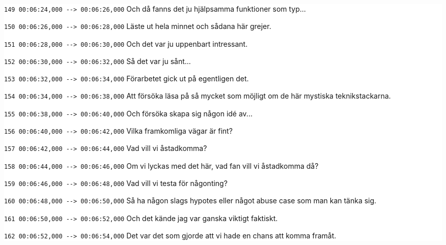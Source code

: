 

`149 00:06:24,000 --> 00:06:26,000`
Och då fanns det ju hjälpsamma funktioner som typ...



`150 00:06:26,000 --> 00:06:28,000`
Läste ut hela minnet och sådana här grejer.



`151 00:06:28,000 --> 00:06:30,000`
Och det var ju uppenbart intressant.



`152 00:06:30,000 --> 00:06:32,000`
Så det var ju sånt...



`153 00:06:32,000 --> 00:06:34,000`
Förarbetet gick ut på egentligen det.



`154 00:06:34,000 --> 00:06:38,000`
Att försöka läsa på så mycket som möjligt om de här mystiska teknikstackarna.



`155 00:06:38,000 --> 00:06:40,000`
Och försöka skapa sig någon idé av...



`156 00:06:40,000 --> 00:06:42,000`
Vilka framkomliga vägar är fint?



`157 00:06:42,000 --> 00:06:44,000`
Vad vill vi åstadkomma?



`158 00:06:44,000 --> 00:06:46,000`
Om vi lyckas med det här, vad fan vill vi åstadkomma då?



`159 00:06:46,000 --> 00:06:48,000`
Vad vill vi testa för någonting?



`160 00:06:48,000 --> 00:06:50,000`
Så ha någon slags hypotes eller något abuse case som man kan tänka sig.



`161 00:06:50,000 --> 00:06:52,000`
Och det kände jag var ganska viktigt faktiskt.



`162 00:06:52,000 --> 00:06:54,000`
Det var det som gjorde att vi hade en chans att komma framåt.
